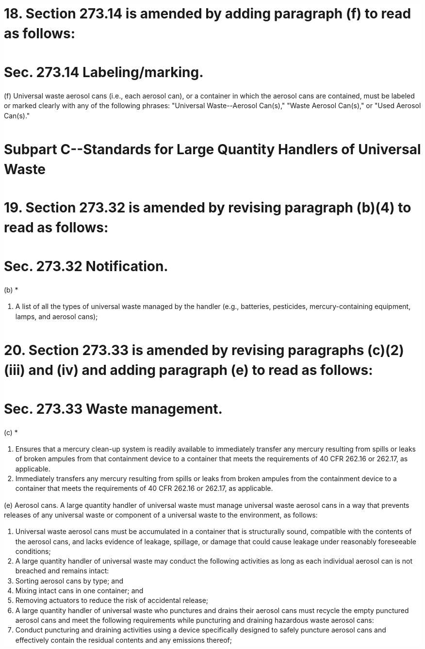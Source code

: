# 18. Section 273.14 is amended by adding paragraph (f) to read as follows:

# Sec. 273.14 Labeling/marking.

(f) Universal waste aerosol cans (i.e., each aerosol can), or a container in which the aerosol cans are contained, must be labeled or marked clearly with any of the following phrases: "Universal Waste--Aerosol Can(s)," "Waste Aerosol Can(s)," or "Used Aerosol Can(s)."

# Subpart C--Standards for Large Quantity Handlers of Universal Waste

# 19. Section 273.32 is amended by revising paragraph (b)(4) to read as follows:

# Sec. 273.32 Notification.

(b) *

1. A list of all the types of universal waste managed by the handler (e.g., batteries, pesticides, mercury-containing equipment, lamps, and aerosol cans);

# 20. Section 273.33 is amended by revising paragraphs (c)(2)(iii) and (iv) and adding paragraph (e) to read as follows:

# Sec. 273.33 Waste management.

(c) *

1. Ensures that a mercury clean-up system is readily available to immediately transfer any mercury resulting from spills or leaks of broken ampules from that containment device to a container that meets the requirements of 40 CFR 262.16 or 262.17, as applicable.
2. Immediately transfers any mercury resulting from spills or leaks from broken ampules from the containment device to a container that meets the requirements of 40 CFR 262.16 or 262.17, as applicable.

(e) Aerosol cans. A large quantity handler of universal waste must manage universal waste aerosol cans in a way that prevents releases of any universal waste or component of a universal waste to the environment, as follows:

1. Universal waste aerosol cans must be accumulated in a container that is structurally sound, compatible with the contents of the aerosol cans, and lacks evidence of leakage, spillage, or damage that could cause leakage under reasonably foreseeable conditions;
2. A large quantity handler of universal waste may conduct the following activities as long as each individual aerosol can is not breached and remains intact:
1. Sorting aerosol cans by type; and
2. Mixing intact cans in one container; and
3. Removing actuators to reduce the risk of accidental release;
3. A large quantity handler of universal waste who punctures and drains their aerosol cans must recycle the empty punctured aerosol cans and meet the following requirements while puncturing and draining hazardous waste aerosol cans:
1. Conduct puncturing and draining activities using a device specifically designed to safely puncture aerosol cans and effectively contain the residual contents and any emissions thereof;